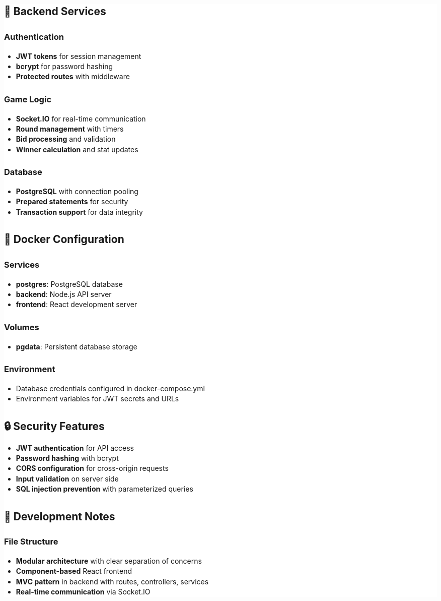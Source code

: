 ## 🔧 Backend Services

### Authentication
- **JWT tokens** for session management
- **bcrypt** for password hashing
- **Protected routes** with middleware

### Game Logic
- **Socket.IO** for real-time communication
- **Round management** with timers
- **Bid processing** and validation
- **Winner calculation** and stat updates

### Database
- **PostgreSQL** with connection pooling
- **Prepared statements** for security
- **Transaction support** for data integrity

## 🐳 Docker Configuration

### Services
- **postgres**: PostgreSQL database
- **backend**: Node.js API server
- **frontend**: React development server

### Volumes
- **pgdata**: Persistent database storage

### Environment
- Database credentials configured in docker-compose.yml
- Environment variables for JWT secrets and URLs

## 🔒 Security Features

- **JWT authentication** for API access
- **Password hashing** with bcrypt
- **CORS configuration** for cross-origin requests
- **Input validation** on server side
- **SQL injection prevention** with parameterized queries

## 📝 Development Notes

### File Structure
- **Modular architecture** with clear separation of concerns
- **Component-based** React frontend
- **MVC pattern** in backend with routes, controllers, services
- **Real-time communication** via Socket.IO
